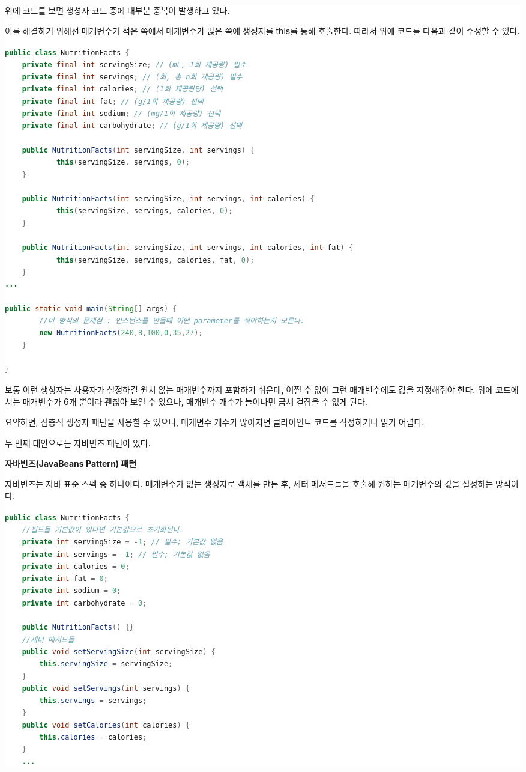 위에 코드를 보면 생성자 코드 중에 대부분 중복이 발생하고 있다. 

이를 해결하기 위해선 매개변수가 적은 쪽에서 매개변수가 많은 쪽에 생성자를 this를 통해 호출한다. 따라서 위에 코드를 다음과 같이 수정할 수 있다. 

```java
public class NutritionFacts {
	private final int servingSize; // (mL, 1회 제공량) 필수
	private final int servings; // (회, 총 n회 제공량) 필수
	private final int calories; // (1회 제공량당) 선택
	private final int fat; // (g/1회 제공량) 선택
	private final int sodium; // (mg/1회 제공량) 선택
	private final int carbohydrate; // (g/1회 제공량) 선택

	public NutritionFacts(int servingSize, int servings) {
			this(servingSize, servings, 0);
	}

	public NutritionFacts(int servingSize, int servings, int calories) {
			this(servingSize, servings, calories, 0);
	}

	public NutritionFacts(int servingSize, int servings, int calories, int fat) {
			this(servingSize, servings, calories, fat, 0);
	}
...

public static void main(String[] args) {
		//이 방식의 문제점 : 인스턴스를 만들때 어떤 parameter를 줘야하는지 모른다. 
		new NutritionFacts(240,8,100,0,35,27); 
	}

}
```

보통 이런 생성자는 사용자가 설정하길 원치 않는 매개변수까지 포함하기 쉬운데, 어쩔 수 없이 그런 매개변수에도 값을 지정해줘야 한다. 위에 코드에서는 매개변수가 6개 뿐이라 괜찮아 보일 수 있으나, 매개변수 개수가 늘어나면 금세 걷잡을 수 없게 된다. 

요약하면, 점층적 생성자 패턴을 사용할 수 있으나, 매개변수 개수가 많아지면 클라이언트 코드를 작성하거나 읽기 어렵다. 

두 번째 대안으로는 자바빈즈 패턴이 있다.

**자바빈즈(JavaBeans Pattern) 패턴**

자바빈즈는 자바 표준 스펙 중 하나이다. 매개변수가 없는 생성자로 객체를 만든 후, 세터 메서드들을 호출해 원하는 매개변수의 값을 설정하는 방식이다. 

```java
public class NutritionFacts {
	//필드들 기본값이 있다면 기본값으로 초기화된다.
	private int servingSize = -1; // 필수; 기본값 없음
	private int servings = -1; // 필수; 기본값 없음
	private int calories = 0;
	private int fat = 0;
	private int sodium = 0;
	private int carbohydrate = 0;

	public NutritionFacts() {}
	//세터 메서드들
	public void setServingSize(int servingSize) {
		this.servingSize = servingSize;
	}
	public void setServings(int servings) {
		this.servings = servings;
	}
	public void setCalories(int calories) {
		this.calories = calories;
	}
	...

```